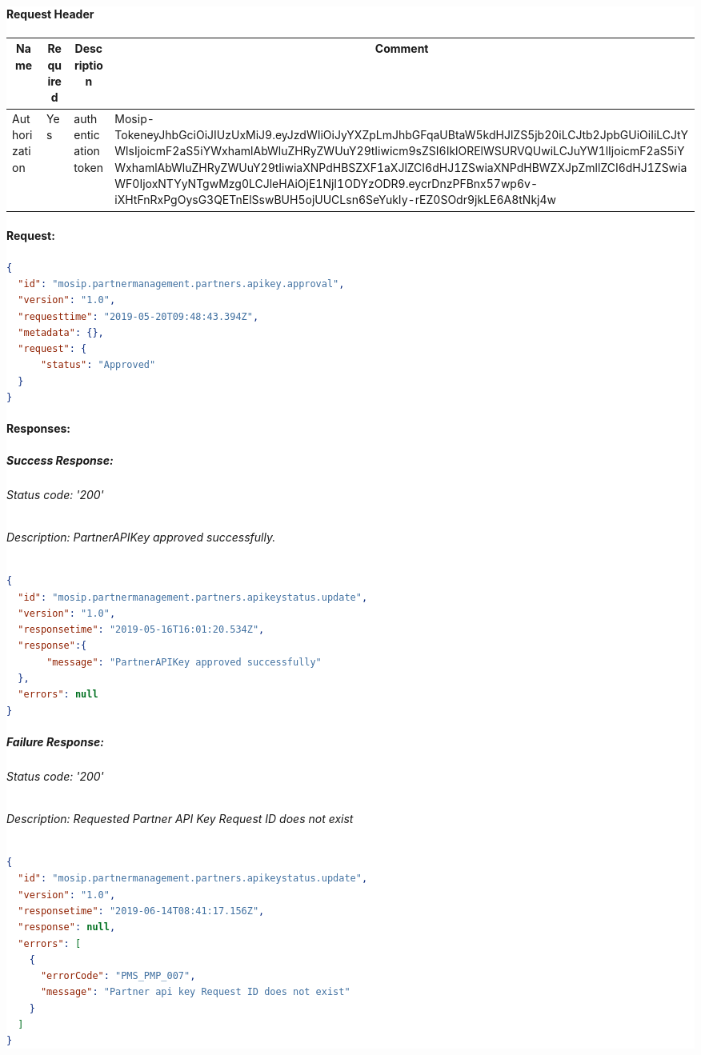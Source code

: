 #### Request Header 
Name | Required | Description | Comment
-----|----------|-------------|--------
Authorization | Yes | authentication token | Mosip-TokeneyJhbGciOiJIUzUxMiJ9.eyJzdWIiOiJyYXZpLmJhbGFqaUBtaW5kdHJlZS5jb20iLCJtb2JpbGUiOiIiLCJtYWlsIjoicmF2aS5iYWxhamlAbWluZHRyZWUuY29tIiwicm9sZSI6IklORElWSURVQUwiLCJuYW1lIjoicmF2aS5iYWxhamlAbWluZHRyZWUuY29tIiwiaXNPdHBSZXF1aXJlZCI6dHJ1ZSwiaXNPdHBWZXJpZmllZCI6dHJ1ZSwiaWF0IjoxNTYyNTgwMzg0LCJleHAiOjE1NjI1ODYzODR9.eycrDnzPFBnx57wp6v-iXHtFnRxPgOysG3QETnElSswBUH5ojUUCLsn6SeYukIy-rEZ0SOdr9jkLE6A8tNkj4w


#### Request:
```JSON
{
  "id": "mosip.partnermanagement.partners.apikey.approval",
  "version": "1.0",
  "requesttime": "2019-05-20T09:48:43.394Z",
  "metadata": {},
  "request": {
      "status": "Approved"
  }
}
```

#### Responses:
##### Success Response:
###### Status code: '200'
###### Description: PartnerAPIKey approved successfully.
```JSON
{
  "id": "mosip.partnermanagement.partners.apikeystatus.update",
  "version": "1.0",
  "responsetime": "2019-05-16T16:01:20.534Z",
  "response":{
       "message": "PartnerAPIKey approved successfully"
  },
  "errors": null
}
```

##### Failure Response:
###### Status code: '200'
###### Description: Requested Partner API Key Request ID does not exist
```JSON
{
  "id": "mosip.partnermanagement.partners.apikeystatus.update",
  "version": "1.0",
  "responsetime": "2019-06-14T08:41:17.156Z",
  "response": null,
  "errors": [
    {
      "errorCode": "PMS_PMP_007",
      "message": "Partner api key Request ID does not exist"
    }
  ]
}
```
